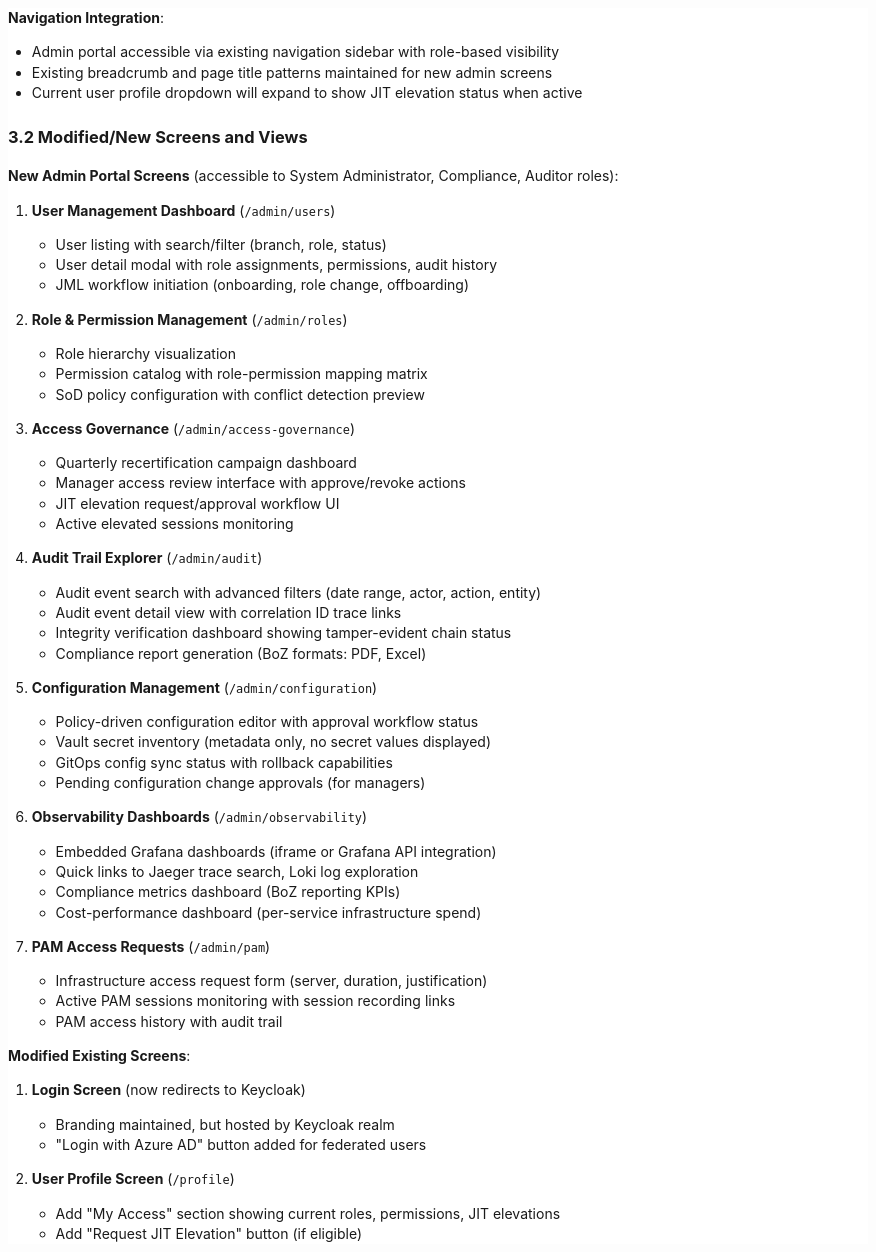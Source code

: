 **Navigation Integration**:
- Admin portal accessible via existing navigation sidebar with role-based visibility
- Existing breadcrumb and page title patterns maintained for new admin screens
- Current user profile dropdown will expand to show JIT elevation status when active

### 3.2 Modified/New Screens and Views

**New Admin Portal Screens** (accessible to System Administrator, Compliance, Auditor roles):

1. **User Management Dashboard** (`/admin/users`)
   - User listing with search/filter (branch, role, status)
   - User detail modal with role assignments, permissions, audit history
   - JML workflow initiation (onboarding, role change, offboarding)

2. **Role & Permission Management** (`/admin/roles`)
   - Role hierarchy visualization
   - Permission catalog with role-permission mapping matrix
   - SoD policy configuration with conflict detection preview

3. **Access Governance** (`/admin/access-governance`)
   - Quarterly recertification campaign dashboard
   - Manager access review interface with approve/revoke actions
   - JIT elevation request/approval workflow UI
   - Active elevated sessions monitoring

4. **Audit Trail Explorer** (`/admin/audit`)
   - Audit event search with advanced filters (date range, actor, action, entity)
   - Audit event detail view with correlation ID trace links
   - Integrity verification dashboard showing tamper-evident chain status
   - Compliance report generation (BoZ formats: PDF, Excel)

5. **Configuration Management** (`/admin/configuration`)
   - Policy-driven configuration editor with approval workflow status
   - Vault secret inventory (metadata only, no secret values displayed)
   - GitOps config sync status with rollback capabilities
   - Pending configuration change approvals (for managers)

6. **Observability Dashboards** (`/admin/observability`)
   - Embedded Grafana dashboards (iframe or Grafana API integration)
   - Quick links to Jaeger trace search, Loki log exploration
   - Compliance metrics dashboard (BoZ reporting KPIs)
   - Cost-performance dashboard (per-service infrastructure spend)

7. **PAM Access Requests** (`/admin/pam`)
   - Infrastructure access request form (server, duration, justification)
   - Active PAM sessions monitoring with session recording links
   - PAM access history with audit trail

**Modified Existing Screens**:

1. **Login Screen** (now redirects to Keycloak)
   - Branding maintained, but hosted by Keycloak realm
   - "Login with Azure AD" button added for federated users

2. **User Profile Screen** (`/profile`)
   - Add "My Access" section showing current roles, permissions, JIT elevations
   - Add "Request JIT Elevation" button (if eligible)
